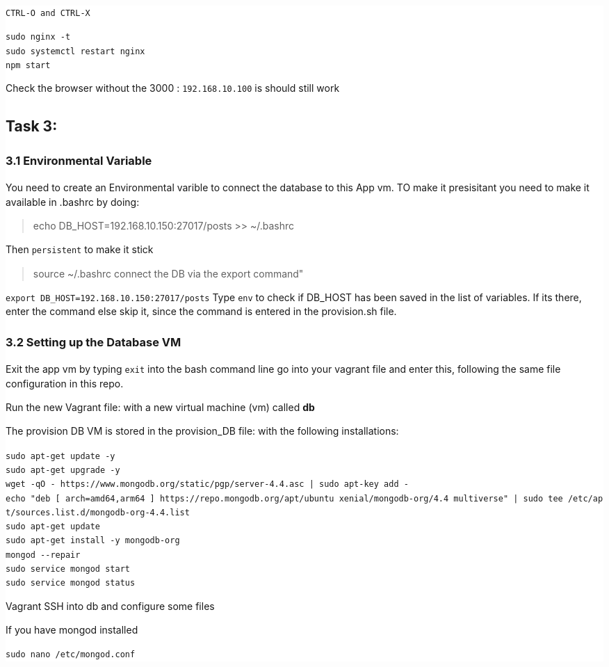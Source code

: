  `CTRL-O and CTRL-X `

```
sudo nginx -t 
sudo systemctl restart nginx
npm start
```
Check the browser without the 3000 : `192.168.10.100`
is should still work

## Task 3: 
### 3.1 Environmental Variable
You need to create an Environmental varible to connect the database to this App vm. TO make it presisitant you need to make it available in .bashrc by doing: 


>echo DB_HOST=192.168.10.150:27017/posts >> ~/.bashrc

Then `persistent` to make it stick  
>source ~/.bashrc
>connect the DB via the export command" 

`export DB_HOST=192.168.10.150:27017/posts`
Type `env` to check if DB_HOST has been saved in the list of variables. 
If its there, enter the command else skip it, since the command is entered in the provision.sh file.

### 3.2 Setting up the Database VM 

Exit the app vm by typing 
`exit` into the bash command line 
 go into your vagrant file and enter this, following the same file configuration in this repo. 

Run the new Vagrant file: with a new virtual machine (vm) called **db**

The provision DB VM is stored in the provision_DB file:
with the following installations: 
```
sudo apt-get update -y
sudo apt-get upgrade -y
wget -qO - https://www.mongodb.org/static/pgp/server-4.4.asc | sudo apt-key add -
echo "deb [ arch=amd64,arm64 ] https://repo.mongodb.org/apt/ubuntu xenial/mongodb-org/4.4 multiverse" | sudo tee /etc/apt/sources.list.d/mongodb-org-4.4.list
sudo apt-get update
sudo apt-get install -y mongodb-org
mongod --repair
sudo service mongod start
sudo service mongod status

```
Vagrant SSH into db and configure some files

If you have mongod installed

`sudo nano /etc/mongod.conf`
